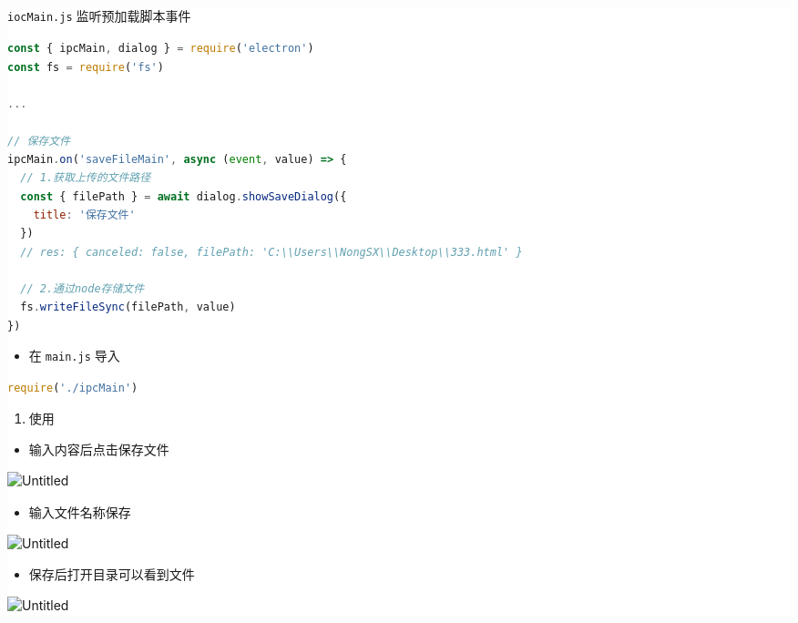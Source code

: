 `iocMain.js` 监听预加载脚本事件

```jsx
const { ipcMain, dialog } = require('electron')
const fs = require('fs')

...

// 保存文件
ipcMain.on('saveFileMain', async (event, value) => {
  // 1.获取上传的文件路径
  const { filePath } = await dialog.showSaveDialog({
    title: '保存文件'
  })
  // res: { canceled: false, filePath: 'C:\\Users\\NongSX\\Desktop\\333.html' }

  // 2.通过node存储文件
  fs.writeFileSync(filePath, value)
})
```

- 在 `main.js` 导入

```jsx
require('./ipcMain')
```

1. 使用

- 输入内容后点击保存文件

![Untitled](https://s3-us-west-2.amazonaws.com/secure.notion-static.com/fb9b70c9-020f-4c90-b58b-059dc5029dd0/Untitled.png)

- 输入文件名称保存

![Untitled](https://s3-us-west-2.amazonaws.com/secure.notion-static.com/95ab89af-c9d2-4e51-a9fb-ca9649300ca5/Untitled.png)

- 保存后打开目录可以看到文件

![Untitled](https://s3-us-west-2.amazonaws.com/secure.notion-static.com/282a5dea-d015-411c-bc86-c3ec8cc17260/Untitled.png)

